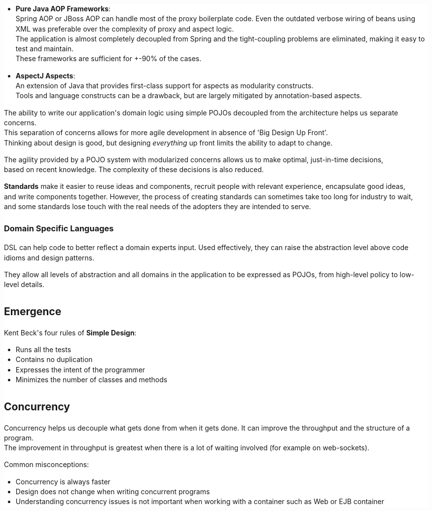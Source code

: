 - **Pure Java AOP Frameworks**:  
Spring AOP or JBoss AOP can handle most of the proxy boilerplate code. Even the outdated verbose wiring of beans using XML was preferable over the complexity of proxy and aspect logic.  
The application is almost completely decoupled from Spring and the tight-coupling problems are eliminated, making it easy to test and maintain.  
These frameworks are sufficient for +-90% of the cases.  
  
- **AspectJ Aspects**:  
An extension of Java that provides first-class support for aspects as modularity constructs.  
Tools and language constructs can be a drawback, but are largely mitigated by annotation-based aspects.  
  
The ability to write our application's domain logic using simple POJOs decoupled from the architecture helps us separate concerns.  
This separation of concerns allows for more agile development in absence of 'Big Design Up Front'.  
Thinking about design is good, but designing *everything* up front limits the ability to adapt to change.  
  
The agility provided by a POJO system with modularized concerns allows us to make optimal, just-in-time decisions,  
based on recent knowledge. The complexity of these decisions is also reduced.  
  
**Standards** make it easier to reuse ideas and components, recruit people with relevant experience, encapsulate good ideas,  
and write components together. However, the process of creating standards can sometimes take too long for industry to wait,  
and some standards lose touch with the real needs of the adopters they are intended to serve.  
  
  
### Domain Specific Languages  
  
DSL can help code to better reflect a domain experts input. Used effectively, they can raise the abstraction level above code idioms and design patterns.  
  
They allow all levels of abstraction and all domains in the application to be expressed as POJOs, from high-level policy to low-level details.  
  
  
## Emergence  
  
Kent Beck's four rules of **Simple Design**:  
- Runs all the tests  
- Contains no duplication  
- Expresses the intent of the programmer  
- Minimizes the number of classes and methods  
  
  
## Concurrency  
  
Concurrency helps us decouple what gets done from when it gets done. It can improve the throughput and the structure of a program.  
The improvement in throughput is greatest when there is a lot of waiting involved (for example on web-sockets).  
  
Common misconceptions:  
- Concurrency is always faster  
- Design does not change when writing concurrent programs  
- Understanding concurrency issues is not important when working with a container such as Web or EJB container  
  